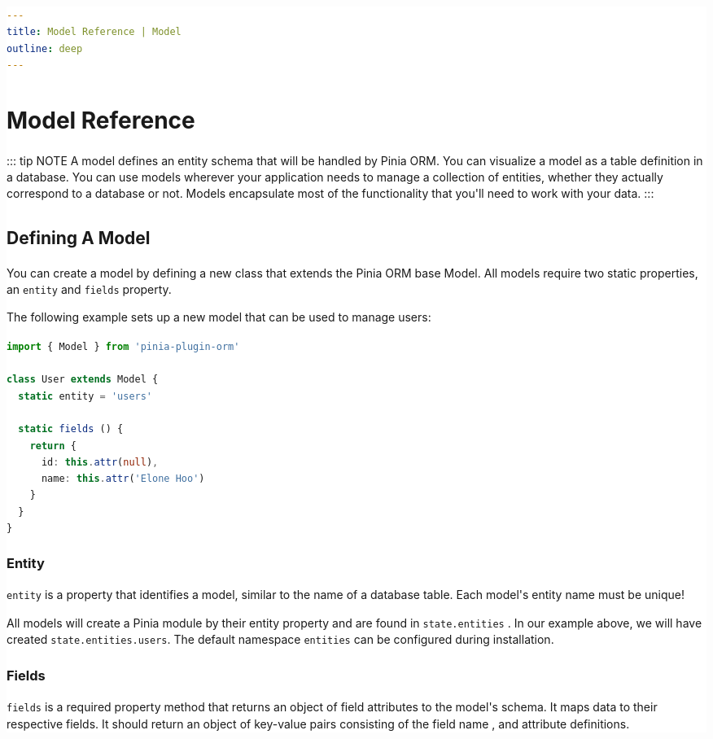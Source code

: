 ```yaml
---
title: Model Reference | Model
outline: deep
---
```


# Model Reference

::: tip NOTE
A model defines an entity schema that will be handled by Pinia ORM. You can visualize a model as a table definition in a database. You can use models wherever your application needs to manage a collection of entities, whether they actually correspond to a database or not. Models encapsulate most of the functionality that you'll need to work with your data.
:::

## Defining A Model

You can create a model by defining a new class that extends the Pinia ORM base Model. All models require two static properties, an `entity` and `fields` property.

The following example sets up a new model that can be used to manage users:

```ts
import { Model } from 'pinia-plugin-orm'

class User extends Model {
  static entity = 'users'

  static fields () {
    return {
      id: this.attr(null),
      name: this.attr('Elone Hoo')
    }
  }
}
```

### Entity

`entity` is a property that identifies a model, similar to the name of a database table. Each model's entity name must be unique!

All models will create a Pinia module by their entity property and are found in `state.entities` . In our example above, we will have created `state.entities.users`. The default namespace `entities` can be configured during installation.

### Fields

`fields` is a required property method that returns an object of field attributes to the model's schema. It maps data to their respective fields. It should return an object of key-value pairs consisting of the field name , and attribute definitions.
